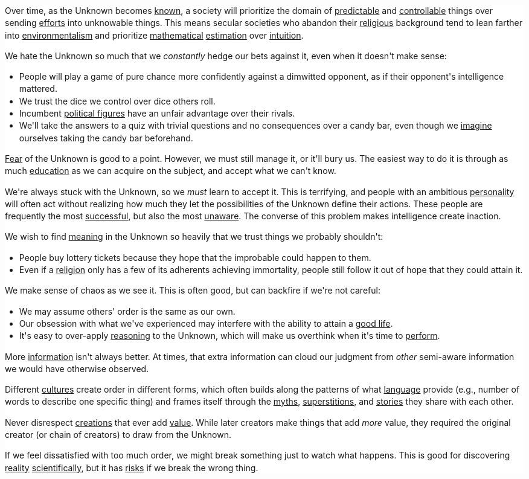 Over time, as the Unknown becomes [known](science.md), a society will prioritize the domain of [predictable](imagination.md) and [controllable](mind-creativity-results.md) things over sending [efforts](purpose.md) into unknowable things. This means secular societies who abandon their [religious](religion.md) background tend to lean farther into [environmentalism](leftism-sustainability.md) and prioritize [mathematical](math.md) [estimation](imagination.md) over [intuition](mind-feelings.md).

We hate the Unknown so much that we *constantly* hedge our bets against it, even when it doesn't make sense:

- People will play a game of pure chance more confidently against a dimwitted opponent, as if their opponent's intelligence mattered.
- We trust the dice we control over dice others roll.
- Incumbent [political figures](politics-conservativeliberal.md) have an unfair advantage over their rivals.
- We'll take the answers to a quiz with trivial questions and no consequences over a candy bar, even though we [imagine](imagination.md) ourselves taking the candy bar beforehand.

[Fear](mind-feelings-fear.md) of the Unknown is good to a point. However, we must still manage it, or it'll bury us. The easiest way to do it is through as much [education](pedagogy.md) as we can acquire on the subject, and accept what we can't know.

We're always stuck with the Unknown, so we *must* learn to accept it. This is terrifying, and people with an ambitious [personality](personality.md) will often act without realizing how much they let the possibilities of the Unknown define their actions. These people are frequently the most [successful](success-1_why.md), but also the most [unaware](awareness.md). The converse of this problem makes intelligence create inaction.

We wish to find [meaning](meaning.md) in the Unknown so heavily that we trust things we probably shouldn't:

- People buy lottery tickets because they hope that the improbable could happen to them.
- Even if a [religion](religion.md) only has a few of its adherents achieving immortality, people still follow it out of hope that they could attain it.

We make sense of chaos as we see it. This is often good, but can backfire if we're not careful:

- We may assume others' order is the same as our own.
- Our obsession with what we've experienced may interfere with the ability to attain a [good life](goodlife.md).
- It's easy to over-apply [reasoning](logic.md) to the Unknown, which will make us overthink when it's time to [perform](mind-creativity-results.md).

More [information](information.md) isn't always better. At times, that extra information can cloud our judgment from *other* semi-aware information we would have otherwise observed.

Different [cultures](culture.md) create order in different forms, which often builds along the patterns of what [language](language.md) provide (e.g., number of words to describe one specific thing) and frames itself through the [myths](stories-myths.md), [superstitions](culture.md), and [stories](stories.md) they share with each other.

Never disrespect [creations](creations.md) that ever add [value](values.md). While later creators make things that add *more* value, they required the original creator (or chain of creators) to draw from the Unknown.

If we feel dissatisfied with too much order, we might break something just to watch what happens. This is good for discovering [reality](reality.md) [scientifically](science.md), but it has [risks](safety.md) if we break the wrong thing.
